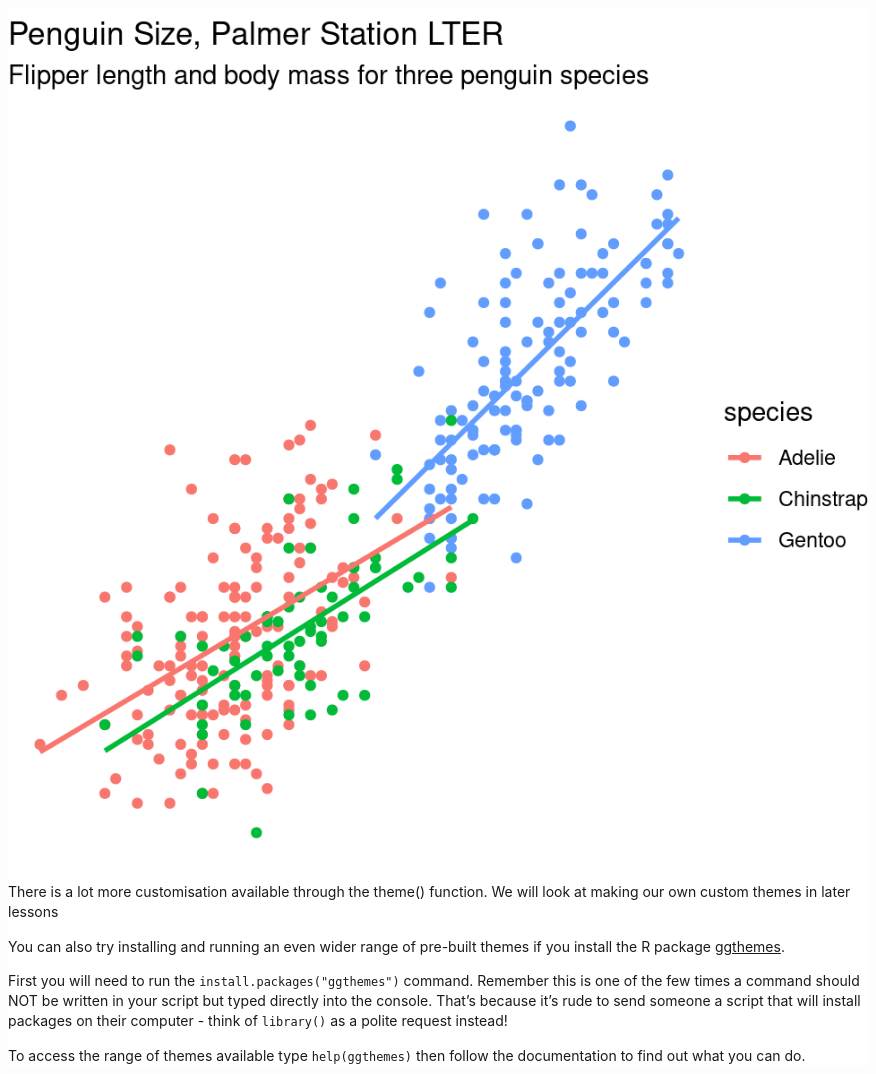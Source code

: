 <img src="05-ggplot_files/figure-html/unnamed-chunk-29-1.png" width="100%" style="display: block; margin: auto;" />

<div class="info">
<p>There is a lot more customisation available through the theme()
function. We will look at making our own custom themes in later
lessons</p>
<p>You can also try installing and running an even wider range of
pre-built themes if you install the R package <a
href="https://yutannihilation.github.io/allYourFigureAreBelongToUs/ggthemes/">ggthemes</a>.</p>
<p>First you will need to run the
<code>install.packages("ggthemes")</code> command. Remember this is one
of the few times a command should NOT be written in your script but
typed directly into the console. That’s because it’s rude to send
someone a script that will install packages on their computer - think of
<code>library()</code> as a polite request instead!</p>
<p>To access the range of themes available type
<code>help(ggthemes)</code> then follow the documentation to find out
what you can do.</p>
</div>
